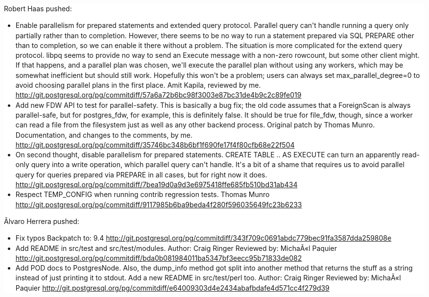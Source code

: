 <p>Robert Haas pushed:</p>

<ul>

<li>Enable parallelism for prepared statements and extended query protocol. Parallel query can't handle running a query only partially rather than to completion. However, there seems to be no way to run a statement prepared via SQL PREPARE other than to completion, so we can enable it there without a problem. The situation is more complicated for the extend query protocol. libpq seems to provide no way to send an Execute message with a non-zero rowcount, but some other client might. If that happens, and a parallel plan was chosen, we'll execute the parallel plan without using any workers, which may be somewhat inefficient but should still work. Hopefully this won't be a problem; users can always set max_parallel_degree=0 to avoid choosing parallel plans in the first place. Amit Kapila, reviewed by me. <a target="_blank" href="http://git.postgresql.org/pg/commitdiff/57a6a72b6bc98f3003e87bc31de4b9c2c89fe019">http://git.postgresql.org/pg/commitdiff/57a6a72b6bc98f3003e87bc31de4b9c2c89fe019</a></li>

<li>Add new FDW API to test for parallel-safety. This is basically a bug fix; the old code assumes that a ForeignScan is always parallel-safe, but for postgres_fdw, for example, this is definitely false. It should be true for file_fdw, though, since a worker can read a file from the filesystem just as well as any other backend process. Original patch by Thomas Munro. Documentation, and changes to the comments, by me. <a target="_blank" href="http://git.postgresql.org/pg/commitdiff/35746bc348b6bf1f690fe17f4f80cfb68e22f504">http://git.postgresql.org/pg/commitdiff/35746bc348b6bf1f690fe17f4f80cfb68e22f504</a></li>

<li>On second thought, disable parallelism for prepared statements. CREATE TABLE .. AS EXECUTE can turn an apparently read-only query into a write operation, which parallel query can't handle. It's a bit of a shame that requires us to avoid parallel query for queries prepared via PREPARE in all cases, but for right now it does. <a target="_blank" href="http://git.postgresql.org/pg/commitdiff/7bea19d0a9d3e6975418ffe685fb510bd31ab434">http://git.postgresql.org/pg/commitdiff/7bea19d0a9d3e6975418ffe685fb510bd31ab434</a></li>

<li>Respect TEMP_CONFIG when running contrib regression tests. Thomas Munro <a target="_blank" href="http://git.postgresql.org/pg/commitdiff/9117985b6ba9beda4f280f596035649fc23b6233">http://git.postgresql.org/pg/commitdiff/9117985b6ba9beda4f280f596035649fc23b6233</a></li>

</ul>

<p>&Atilde;lvaro Herrera pushed:</p>

<ul>

<li>Fix typos Backpatch to: 9.4 <a target="_blank" href="http://git.postgresql.org/pg/commitdiff/343f709c0691abdc779bec91fa3587dda259808e">http://git.postgresql.org/pg/commitdiff/343f709c0691abdc779bec91fa3587dda259808e</a></li>

<li>Add README in src/test and src/test/modules. Author: Craig Ringer Reviewed by: Micha&Atilde;&laquo;l Paquier <a target="_blank" href="http://git.postgresql.org/pg/commitdiff/bda0b081984011ba5347bf3eecc95b71833de082">http://git.postgresql.org/pg/commitdiff/bda0b081984011ba5347bf3eecc95b71833de082</a></li>

<li>Add POD docs to PostgresNode. Also, the dump_info method got split into another method that returns the stuff as a string instead of just printing it to stdout. Add a new README in src/test/perl too. Author: Craig Ringer Reviewed by: Micha&Atilde;&laquo;l Paquier <a target="_blank" href="http://git.postgresql.org/pg/commitdiff/e64009303d4e2434abafbdafe4d571cc4f279d39">http://git.postgresql.org/pg/commitdiff/e64009303d4e2434abafbdafe4d571cc4f279d39</a></li>
